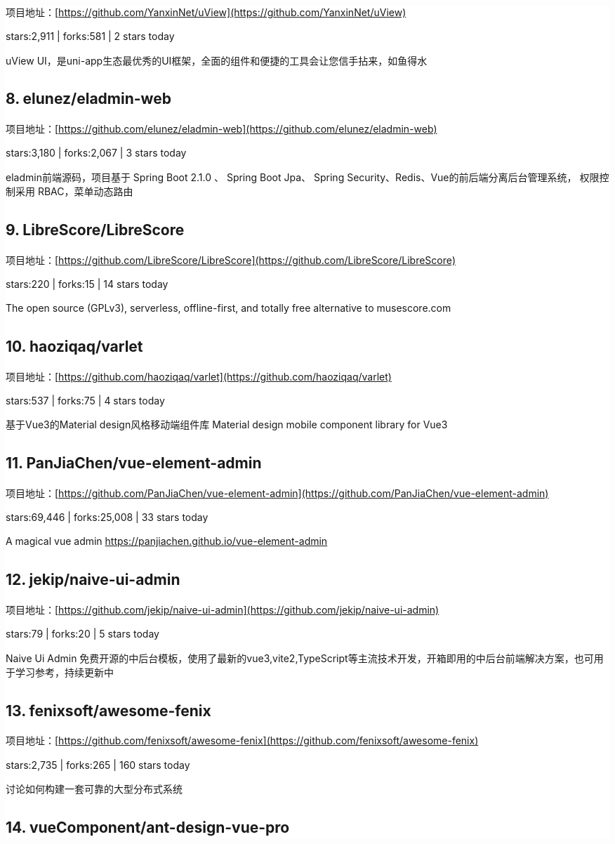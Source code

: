 项目地址：[https://github.com/YanxinNet/uView](https://github.com/YanxinNet/uView)

stars:2,911 | forks:581 | 2 stars today 

uView UI，是uni-app生态最优秀的UI框架，全面的组件和便捷的工具会让您信手拈来，如鱼得水

## 8. elunez/eladmin-web 

项目地址：[https://github.com/elunez/eladmin-web](https://github.com/elunez/eladmin-web)

stars:3,180 | forks:2,067 | 3 stars today 

eladmin前端源码，项目基于 Spring Boot 2.1.0 、 Spring Boot Jpa、 Spring Security、Redis、Vue的前后端分离后台管理系统， 权限控制采用 RBAC，菜单动态路由

## 9. LibreScore/LibreScore 

项目地址：[https://github.com/LibreScore/LibreScore](https://github.com/LibreScore/LibreScore)

stars:220 | forks:15 | 14 stars today 

The open source (GPLv3), serverless, offline-first, and totally free alternative to musescore.com

## 10. haoziqaq/varlet 

项目地址：[https://github.com/haoziqaq/varlet](https://github.com/haoziqaq/varlet)

stars:537 | forks:75 | 4 stars today 

基于Vue3的Material design风格移动端组件库 Material design mobile component library for Vue3

## 11. PanJiaChen/vue-element-admin 

项目地址：[https://github.com/PanJiaChen/vue-element-admin](https://github.com/PanJiaChen/vue-element-admin)

stars:69,446 | forks:25,008 | 33 stars today 

 A magical vue admin https://panjiachen.github.io/vue-element-admin

## 12. jekip/naive-ui-admin 

项目地址：[https://github.com/jekip/naive-ui-admin](https://github.com/jekip/naive-ui-admin)

stars:79 | forks:20 | 5 stars today 

Naive Ui Admin 免费开源的中后台模板，使用了最新的vue3,vite2,TypeScript等主流技术开发，开箱即用的中后台前端解决方案，也可用于学习参考，持续更新中

## 13. fenixsoft/awesome-fenix 

项目地址：[https://github.com/fenixsoft/awesome-fenix](https://github.com/fenixsoft/awesome-fenix)

stars:2,735 | forks:265 | 160 stars today 

讨论如何构建一套可靠的大型分布式系统

## 14. vueComponent/ant-design-vue-pro 
